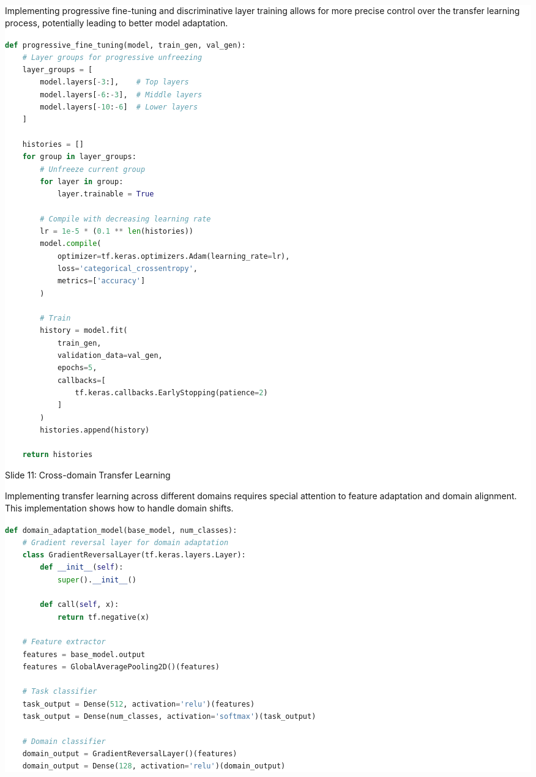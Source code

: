 Implementing progressive fine-tuning and discriminative layer training allows for more precise control over the transfer learning process, potentially leading to better model adaptation.

```python
def progressive_fine_tuning(model, train_gen, val_gen):
    # Layer groups for progressive unfreezing
    layer_groups = [
        model.layers[-3:],    # Top layers
        model.layers[-6:-3],  # Middle layers
        model.layers[-10:-6]  # Lower layers
    ]
    
    histories = []
    for group in layer_groups:
        # Unfreeze current group
        for layer in group:
            layer.trainable = True
        
        # Compile with decreasing learning rate
        lr = 1e-5 * (0.1 ** len(histories))
        model.compile(
            optimizer=tf.keras.optimizers.Adam(learning_rate=lr),
            loss='categorical_crossentropy',
            metrics=['accuracy']
        )
        
        # Train
        history = model.fit(
            train_gen,
            validation_data=val_gen,
            epochs=5,
            callbacks=[
                tf.keras.callbacks.EarlyStopping(patience=2)
            ]
        )
        histories.append(history)
    
    return histories
```

Slide 11: Cross-domain Transfer Learning

Implementing transfer learning across different domains requires special attention to feature adaptation and domain alignment. This implementation shows how to handle domain shifts.

```python
def domain_adaptation_model(base_model, num_classes):
    # Gradient reversal layer for domain adaptation
    class GradientReversalLayer(tf.keras.layers.Layer):
        def __init__(self):
            super().__init__()
            
        def call(self, x):
            return tf.negative(x)
    
    # Feature extractor
    features = base_model.output
    features = GlobalAveragePooling2D()(features)
    
    # Task classifier
    task_output = Dense(512, activation='relu')(features)
    task_output = Dense(num_classes, activation='softmax')(task_output)
    
    # Domain classifier
    domain_output = GradientReversalLayer()(features)
    domain_output = Dense(128, activation='relu')(domain_output)
```